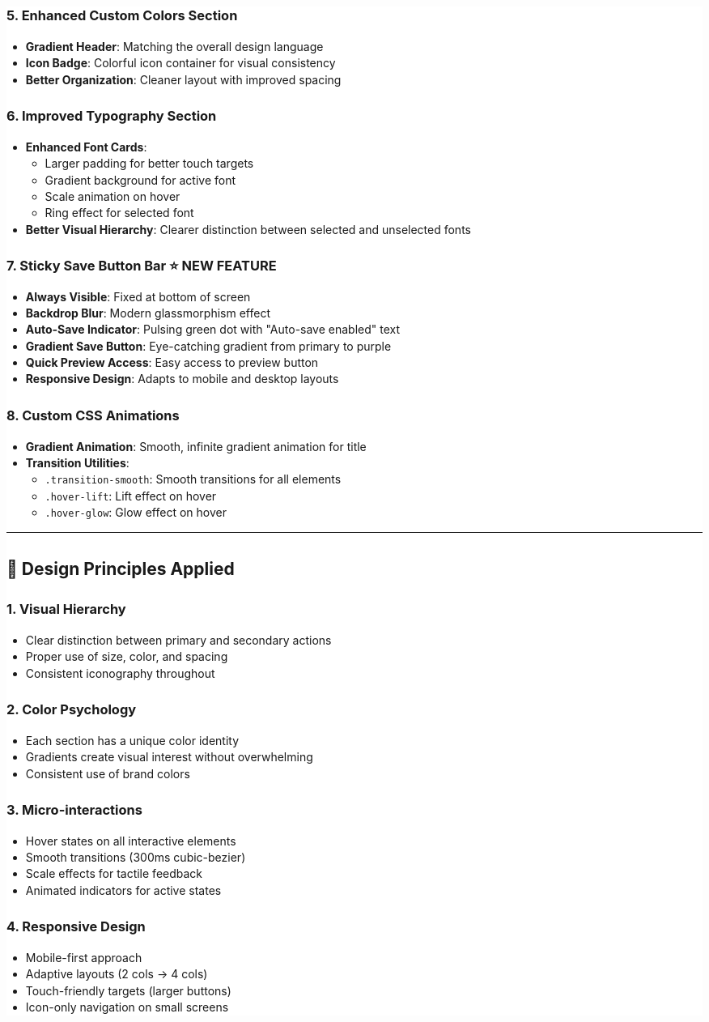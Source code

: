 ### 5. **Enhanced Custom Colors Section**
- **Gradient Header**: Matching the overall design language
- **Icon Badge**: Colorful icon container for visual consistency
- **Better Organization**: Cleaner layout with improved spacing

### 6. **Improved Typography Section**
- **Enhanced Font Cards**: 
  - Larger padding for better touch targets
  - Gradient background for active font
  - Scale animation on hover
  - Ring effect for selected font
- **Better Visual Hierarchy**: Clearer distinction between selected and unselected fonts

### 7. **Sticky Save Button Bar** ⭐ NEW FEATURE
- **Always Visible**: Fixed at bottom of screen
- **Backdrop Blur**: Modern glassmorphism effect
- **Auto-Save Indicator**: Pulsing green dot with "Auto-save enabled" text
- **Gradient Save Button**: Eye-catching gradient from primary to purple
- **Quick Preview Access**: Easy access to preview button
- **Responsive Design**: Adapts to mobile and desktop layouts

### 8. **Custom CSS Animations**
- **Gradient Animation**: Smooth, infinite gradient animation for title
- **Transition Utilities**: 
  - `.transition-smooth`: Smooth transitions for all elements
  - `.hover-lift`: Lift effect on hover
  - `.hover-glow`: Glow effect on hover

---

## 🎯 Design Principles Applied

### 1. **Visual Hierarchy**
- Clear distinction between primary and secondary actions
- Proper use of size, color, and spacing
- Consistent iconography throughout

### 2. **Color Psychology**
- Each section has a unique color identity
- Gradients create visual interest without overwhelming
- Consistent use of brand colors

### 3. **Micro-interactions**
- Hover states on all interactive elements
- Smooth transitions (300ms cubic-bezier)
- Scale effects for tactile feedback
- Animated indicators for active states

### 4. **Responsive Design**
- Mobile-first approach
- Adaptive layouts (2 cols → 4 cols)
- Touch-friendly targets (larger buttons)
- Icon-only navigation on small screens

